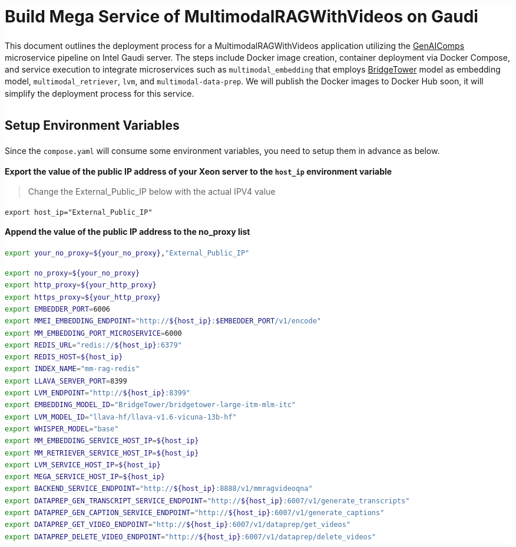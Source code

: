 # Build Mega Service of MultimodalRAGWithVideos on Gaudi

This document outlines the deployment process for a MultimodalRAGWithVideos application utilizing the [GenAIComps](https://github.com/opea-project/GenAIComps.git) microservice pipeline on Intel Gaudi server. The steps include Docker image creation, container deployment via Docker Compose, and service execution to integrate microservices such as `multimodal_embedding` that employs [BridgeTower](https://huggingface.co/BridgeTower/bridgetower-large-itm-mlm-gaudi) model as embedding model, `multimodal_retriever`, `lvm`, and `multimodal-data-prep`. We will publish the Docker images to Docker Hub soon, it will simplify the deployment process for this service.

## Setup Environment Variables

Since the `compose.yaml` will consume some environment variables, you need to setup them in advance as below.

**Export the value of the public IP address of your Xeon server to the `host_ip` environment variable**

> Change the External_Public_IP below with the actual IPV4 value

```
export host_ip="External_Public_IP"
```

**Append the value of the public IP address to the no_proxy list**

```bash
export your_no_proxy=${your_no_proxy},"External_Public_IP"
```

```bash
export no_proxy=${your_no_proxy}
export http_proxy=${your_http_proxy}
export https_proxy=${your_http_proxy}
export EMBEDDER_PORT=6006
export MMEI_EMBEDDING_ENDPOINT="http://${host_ip}:$EMBEDDER_PORT/v1/encode"
export MM_EMBEDDING_PORT_MICROSERVICE=6000
export REDIS_URL="redis://${host_ip}:6379"
export REDIS_HOST=${host_ip}
export INDEX_NAME="mm-rag-redis"
export LLAVA_SERVER_PORT=8399
export LVM_ENDPOINT="http://${host_ip}:8399"
export EMBEDDING_MODEL_ID="BridgeTower/bridgetower-large-itm-mlm-itc"
export LVM_MODEL_ID="llava-hf/llava-v1.6-vicuna-13b-hf"
export WHISPER_MODEL="base"
export MM_EMBEDDING_SERVICE_HOST_IP=${host_ip}
export MM_RETRIEVER_SERVICE_HOST_IP=${host_ip}
export LVM_SERVICE_HOST_IP=${host_ip}
export MEGA_SERVICE_HOST_IP=${host_ip}
export BACKEND_SERVICE_ENDPOINT="http://${host_ip}:8888/v1/mmragvideoqna"
export DATAPREP_GEN_TRANSCRIPT_SERVICE_ENDPOINT="http://${host_ip}:6007/v1/generate_transcripts"
export DATAPREP_GEN_CAPTION_SERVICE_ENDPOINT="http://${host_ip}:6007/v1/generate_captions"
export DATAPREP_GET_VIDEO_ENDPOINT="http://${host_ip}:6007/v1/dataprep/get_videos"
export DATAPREP_DELETE_VIDEO_ENDPOINT="http://${host_ip}:6007/v1/dataprep/delete_videos"
```
